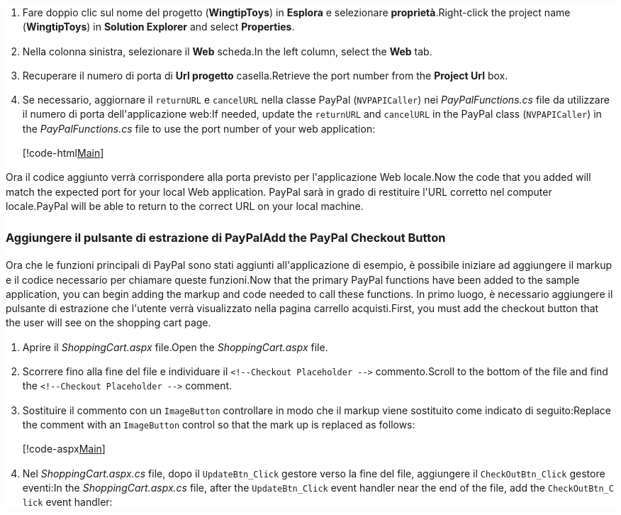 1. <span data-ttu-id="d1c51-365">Fare doppio clic sul nome del progetto (**WingtipToys**) in **Esplora** e selezionare **proprietà**.</span><span class="sxs-lookup"><span data-stu-id="d1c51-365">Right-click the project name (**WingtipToys**) in **Solution Explorer** and select **Properties**.</span></span>
2. <span data-ttu-id="d1c51-366">Nella colonna sinistra, selezionare il **Web** scheda.</span><span class="sxs-lookup"><span data-stu-id="d1c51-366">In the left column, select the **Web** tab.</span></span>
3. <span data-ttu-id="d1c51-367">Recuperare il numero di porta di **Url progetto** casella.</span><span class="sxs-lookup"><span data-stu-id="d1c51-367">Retrieve the port number from the **Project Url** box.</span></span>
4. <span data-ttu-id="d1c51-368">Se necessario, aggiornare il `returnURL` e `cancelURL` nella classe PayPal (`NVPAPICaller`) nei *PayPalFunctions.cs* file da utilizzare il numero di porta dell'applicazione web:</span><span class="sxs-lookup"><span data-stu-id="d1c51-368">If needed, update the `returnURL` and `cancelURL` in the PayPal class (`NVPAPICaller`) in the *PayPalFunctions.cs* file to use the port number of your web application:</span></span>   

    [!code-html[Main](checkout-and-payment-with-paypal/samples/sample15.html?highlight=1-2)]

<span data-ttu-id="d1c51-369">Ora il codice aggiunto verrà corrispondere alla porta previsto per l'applicazione Web locale.</span><span class="sxs-lookup"><span data-stu-id="d1c51-369">Now the code that you added will match the expected port for your local Web application.</span></span> <span data-ttu-id="d1c51-370">PayPal sarà in grado di restituire l'URL corretto nel computer locale.</span><span class="sxs-lookup"><span data-stu-id="d1c51-370">PayPal will be able to return to the correct URL on your local machine.</span></span>

### <a name="add-the-paypal-checkout-button"></a><span data-ttu-id="d1c51-371">Aggiungere il pulsante di estrazione di PayPal</span><span class="sxs-lookup"><span data-stu-id="d1c51-371">Add the PayPal Checkout Button</span></span>

<span data-ttu-id="d1c51-372">Ora che le funzioni principali di PayPal sono stati aggiunti all'applicazione di esempio, è possibile iniziare ad aggiungere il markup e il codice necessario per chiamare queste funzioni.</span><span class="sxs-lookup"><span data-stu-id="d1c51-372">Now that the primary PayPal functions have been added to the sample application, you can begin adding the markup and code needed to call these functions.</span></span> <span data-ttu-id="d1c51-373">In primo luogo, è necessario aggiungere il pulsante di estrazione che l'utente verrà visualizzato nella pagina carrello acquisti.</span><span class="sxs-lookup"><span data-stu-id="d1c51-373">First, you must add the checkout button that the user will see on the shopping cart page.</span></span>

1. <span data-ttu-id="d1c51-374">Aprire il *ShoppingCart.aspx* file.</span><span class="sxs-lookup"><span data-stu-id="d1c51-374">Open the *ShoppingCart.aspx* file.</span></span>
2. <span data-ttu-id="d1c51-375">Scorrere fino alla fine del file e individuare il `<!--Checkout Placeholder -->` commento.</span><span class="sxs-lookup"><span data-stu-id="d1c51-375">Scroll to the bottom of the file and find the `<!--Checkout Placeholder -->` comment.</span></span>
3. <span data-ttu-id="d1c51-376">Sostituire il commento con un `ImageButton` controllare in modo che il markup viene sostituito come indicato di seguito:</span><span class="sxs-lookup"><span data-stu-id="d1c51-376">Replace the comment with an `ImageButton` control so that the mark up is replaced as follows:</span></span>  

    [!code-aspx[Main](checkout-and-payment-with-paypal/samples/sample16.aspx)]
4. <span data-ttu-id="d1c51-377">Nel *ShoppingCart.aspx.cs* file, dopo il `UpdateBtn_Click` gestore verso la fine del file, aggiungere il `CheckOutBtn_Click` gestore eventi:</span><span class="sxs-lookup"><span data-stu-id="d1c51-377">In the *ShoppingCart.aspx.cs* file, after the `UpdateBtn_Click` event handler near the end of the file, add the `CheckOutBtn_Click` event handler:</span></span>  
